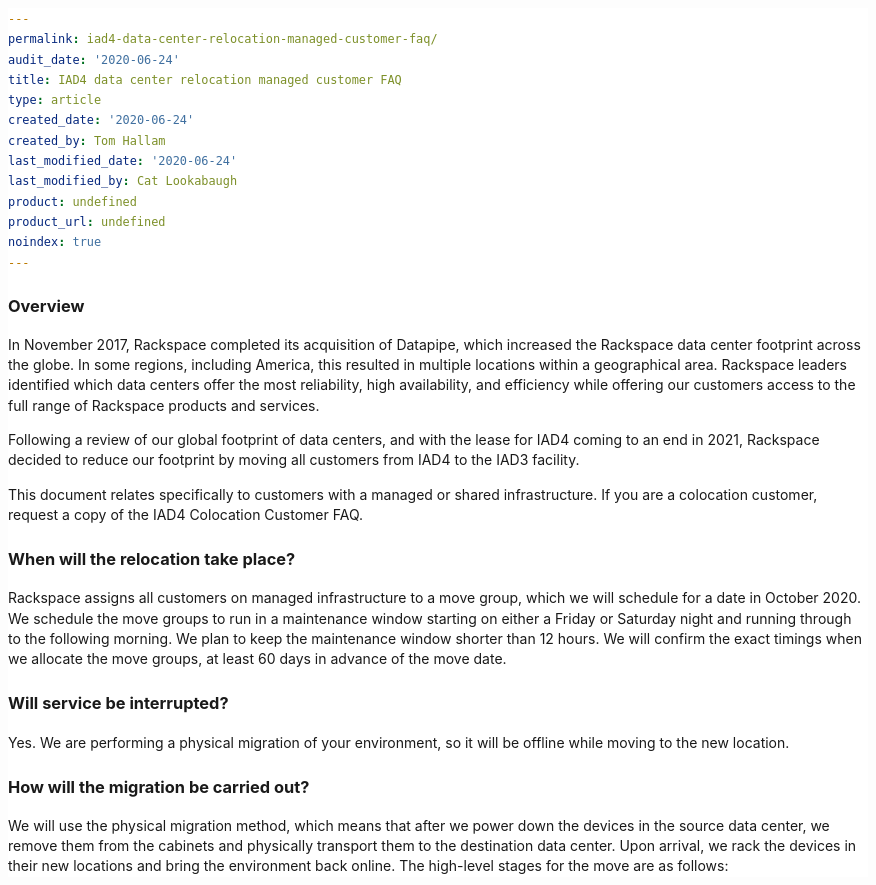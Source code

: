 ```yaml
---
permalink: iad4-data-center-relocation-managed-customer-faq/
audit_date: '2020-06-24'
title: IAD4 data center relocation managed customer FAQ
type: article
created_date: '2020-06-24'
created_by: Tom Hallam
last_modified_date: '2020-06-24'
last_modified_by: Cat Lookabaugh
product: undefined
product_url: undefined
noindex: true
---
```


### Overview

In November 2017, Rackspace completed its acquisition of Datapipe, which
increased the Rackspace data center footprint across the globe. In some regions,
including America, this resulted in multiple locations within a geographical area.
Rackspace leaders identified which data centers offer the most reliability, high
availability, and efficiency while offering our customers access to the full
range of Rackspace products and services.

Following a review of our global footprint of data centers, and with the lease
for IAD4 coming to an end in 2021, Rackspace decided to reduce our footprint by
moving all customers from IAD4 to the IAD3 facility.

This document relates specifically to customers with a managed or shared
infrastructure. If you are a colocation customer, request a copy of the IAD4
Colocation Customer FAQ.

### When will the relocation take place?

Rackspace assigns all customers on managed infrastructure to a move group, which
we will schedule for a date in October 2020. We schedule the move groups to run
in a maintenance window starting on either a Friday or Saturday night and running
through to the following morning. We plan to keep the maintenance window shorter
than 12 hours. We will confirm the exact timings when we allocate the move groups,
at least 60 days in advance of the move date.

### Will service be interrupted?

Yes. We are performing a physical migration of your environment, so it will be
offline while moving to the new location.

### How will the migration be carried out?

We will use the physical migration method, which means that after we power down
the devices in the source data center, we remove them from the cabinets and
physically transport them to the destination data center. Upon arrival, we rack
the devices in their new locations and bring the environment back online. The
high-level stages for the move are as follows:
